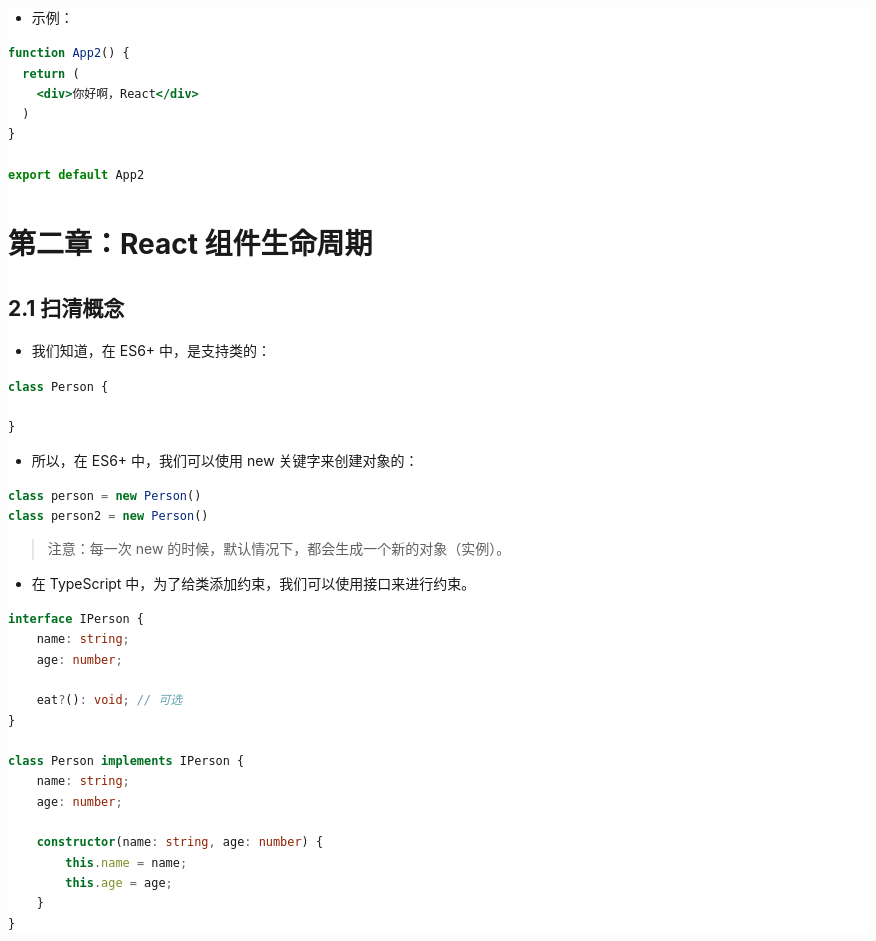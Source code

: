 

* 示例：

```jsx
function App2() {
  return (
    <div>你好啊，React</div>
  )
}

export default App2
```



# 第二章：React 组件生命周期

## 2.1 扫清概念

* 我们知道，在 ES6+ 中，是支持类的：

```js
class Person {
    
}
```

* 所以，在 ES6+ 中，我们可以使用 new 关键字来创建对象的：

```js
class person = new Person()
class person2 = new Person()
```

> 注意：每一次 new 的时候，默认情况下，都会生成一个新的对象（实例）。

* 在 TypeScript 中，为了给类添加约束，我们可以使用接口来进行约束。

```ts
interface IPerson {
    name: string;
    age: number;
    
    eat?(): void; // 可选
}

class Person implements IPerson {
    name: string;
    age: number;

    constructor(name: string, age: number) {
        this.name = name;
        this.age = age;
    }
}
```
